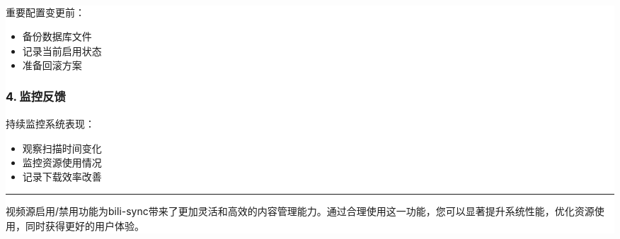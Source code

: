 重要配置变更前：
- 备份数据库文件
- 记录当前启用状态
- 准备回滚方案

### 4. 监控反馈

持续监控系统表现：
- 观察扫描时间变化
- 监控资源使用情况
- 记录下载效率改善

---

视频源启用/禁用功能为bili-sync带来了更加灵活和高效的内容管理能力。通过合理使用这一功能，您可以显著提升系统性能，优化资源使用，同时获得更好的用户体验。